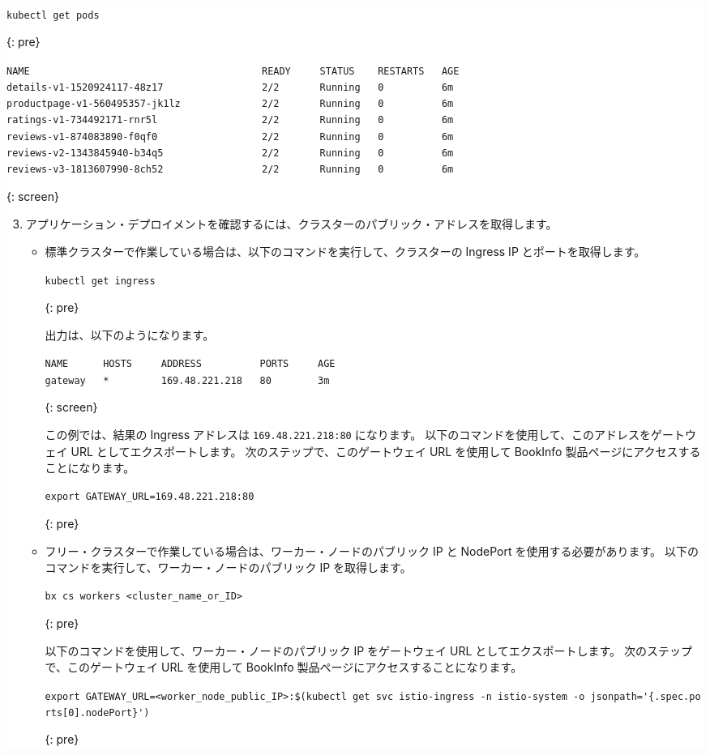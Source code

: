    ```
   kubectl get pods
   ```
   {: pre}

   ```
   NAME                                        READY     STATUS    RESTARTS   AGE
   details-v1-1520924117-48z17                 2/2       Running   0          6m
   productpage-v1-560495357-jk1lz              2/2       Running   0          6m
   ratings-v1-734492171-rnr5l                  2/2       Running   0          6m
   reviews-v1-874083890-f0qf0                  2/2       Running   0          6m
   reviews-v2-1343845940-b34q5                 2/2       Running   0          6m
   reviews-v3-1813607990-8ch52                 2/2       Running   0          6m
   ```
   {: screen}

3. アプリケーション・デプロイメントを確認するには、クラスターのパブリック・アドレスを取得します。

    * 標準クラスターで作業している場合は、以下のコマンドを実行して、クラスターの Ingress IP とポートを取得します。

       ```
       kubectl get ingress
       ```
       {: pre}

       出力は、以下のようになります。

       ```
       NAME      HOSTS     ADDRESS          PORTS     AGE
       gateway   *         169.48.221.218   80        3m
       ```
       {: screen}

       この例では、結果の Ingress アドレスは `169.48.221.218:80` になります。 以下のコマンドを使用して、このアドレスをゲートウェイ URL としてエクスポートします。 次のステップで、このゲートウェイ URL を使用して BookInfo 製品ページにアクセスすることになります。

       ```
       export GATEWAY_URL=169.48.221.218:80
       ```
       {: pre}

    * フリー・クラスターで作業している場合は、ワーカー・ノードのパブリック IP と NodePort を使用する必要があります。 以下のコマンドを実行して、ワーカー・ノードのパブリック IP を取得します。

       ```
       bx cs workers <cluster_name_or_ID>
       ```
       {: pre}

       以下のコマンドを使用して、ワーカー・ノードのパブリック IP をゲートウェイ URL としてエクスポートします。 次のステップで、このゲートウェイ URL を使用して BookInfo 製品ページにアクセスすることになります。

       ```
       export GATEWAY_URL=<worker_node_public_IP>:$(kubectl get svc istio-ingress -n istio-system -o jsonpath='{.spec.ports[0].nodePort}')
       ```
       {: pre}
